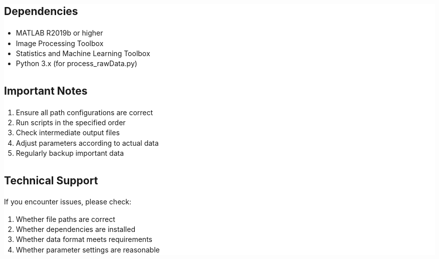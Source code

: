 ## Dependencies

- MATLAB R2019b or higher
- Image Processing Toolbox
- Statistics and Machine Learning Toolbox
- Python 3.x (for process_rawData.py)

## Important Notes

1. Ensure all path configurations are correct
2. Run scripts in the specified order
3. Check intermediate output files
4. Adjust parameters according to actual data
5. Regularly backup important data

## Technical Support

If you encounter issues, please check:
1. Whether file paths are correct
2. Whether dependencies are installed
3. Whether data format meets requirements
4. Whether parameter settings are reasonable

